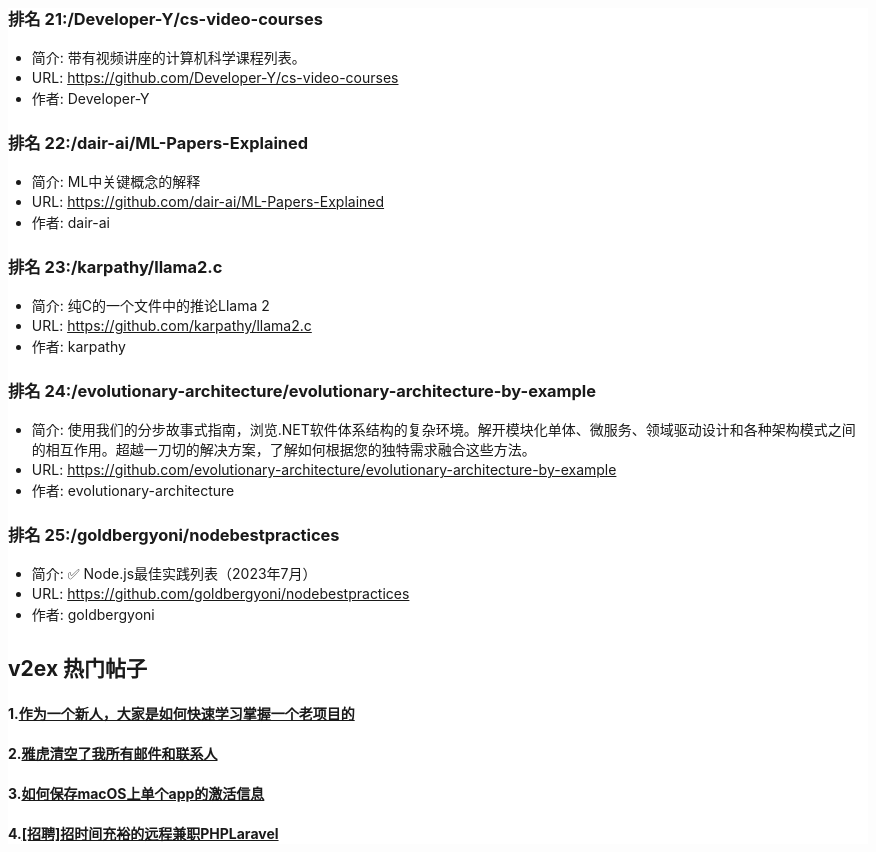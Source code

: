 ### 排名 21:/Developer-Y/cs-video-courses
- 简介: 带有视频讲座的计算机科学课程列表。
- URL: https://github.com/Developer-Y/cs-video-courses
- 作者: Developer-Y 

### 排名 22:/dair-ai/ML-Papers-Explained
- 简介: ML中关键概念的解释
- URL: https://github.com/dair-ai/ML-Papers-Explained
- 作者: dair-ai 

### 排名 23:/karpathy/llama2.c
- 简介: 纯C的一个文件中的推论Llama 2
- URL: https://github.com/karpathy/llama2.c
- 作者: karpathy 

### 排名 24:/evolutionary-architecture/evolutionary-architecture-by-example
- 简介: 使用我们的分步故事式指南，浏览.NET软件体系结构的复杂环境。解开模块化单体、微服务、领域驱动设计和各种架构模式之间的相互作用。超越一刀切的解决方案，了解如何根据您的独特需求融合这些方法。
- URL: https://github.com/evolutionary-architecture/evolutionary-architecture-by-example
- 作者: evolutionary-architecture 

### 排名 25:/goldbergyoni/nodebestpractices
- 简介: ✅ Node.js最佳实践列表（2023年7月）
- URL: https://github.com/goldbergyoni/nodebestpractices
- 作者: goldbergyoni 

## v2ex 热门帖子

#### 1.[作为一个新人，大家是如何快速学习掌握一个老项目的](https://www.v2ex.com/t/973590#reply1)
#### 2.[雅虎清空了我所有邮件和联系人](https://www.v2ex.com/t/973589#reply0)
#### 3.[如何保存macOS上单个app的激活信息](https://www.v2ex.com/t/973591#reply0)
#### 4.[[招聘]招时间充裕的远程兼职PHPLaravel](https://www.v2ex.com/t/973592#reply0)
